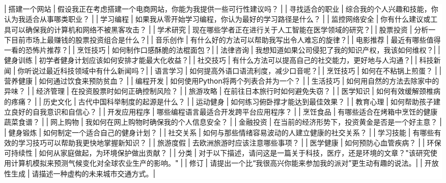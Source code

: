 | 搭建一个网站 | 假设我正在考虑搭建一个电商网站，你能为我提供一些可行性建议吗？ |
| 寻找适合的职业 | 综合我的个人兴趣和技能，你认为我适合从事哪类职业？ |
| 学习编程 | 如果我从零开始学习编程，你认为最好的学习路径是什么？ |
| 监控网络安全 | 你有什么建议或工具可以确保我的计算机和网络不被黑客攻击？ |
| 学术研究 | 现在哪些学者正在进行关于人工智能在医学领域的研究？|
| 股票投资 | 分析一下目前市场上最赚钱的股票投资组合是什么？|
| 音乐创作 | 有什么好的方法可以帮助我写出令人难忘的旋律？|
| 电影推荐 | 最近有哪些值得一看的恐怖片推荐？|
| 烹饪技巧 | 如何制作口感酥脆的法棍面包？|
| 法律咨询 | 我想知道如果公司侵犯了我的知识产权，我该如何维权？|
| 健身训练 | 初学者健身计划应该如何安排才能最大化收益？|
| 社交技巧 | 有什么方法可以提高自己的社交能力，更好地与人沟通？|
| 科技新闻 | 你听说过最近科技领域中有什么新闻吗？|
| 语言学习 | 如何提高外语口语流利度，减少口音呢？|
| 烹饪技巧 | 如何在不粘锅上煎蛋？ |
| 营养健康 | 如何通过饮食来预防贫血？ |
| 编程开发 | 如何使用Python将两个列表合并为一个？ |
| 生活技巧 | 如何用自然的方法去除家中的异味？ |
| 经济管理 | 在投资股票时如何正确控制风险？ |
| 旅游攻略 | 在前往日本旅行时如何避免失窃？ |
| 医学知识 | 如何有效缓解颈椎病的疼痛？ |
| 历史文化 | 古代中国科举制度的起源是什么？ |
| 运动健身 | 如何练习俯卧撑才能达到最佳效果？ |
| 教育心理 | 如何帮助孩子建立良好的自我意识和自信心？ |
| 开发应用程序 | 哪些编程语言最适合开发跨平台应用程序？ |
| 烹饪食品 | 有哪些适合在烤箱中烹饪的健康蔬菜食谱？ |
| 网上购物 | 我如何在网上购物时确保我的个人信息安全？ |
| 金融投资 | 在当前的经济形势下，投资黄金是否是一个好主意？ |
| 健身锻炼 | 如何制定一个适合自己的健身计划？ |
| 社交关系 | 如何与那些情绪容易波动的人建立健康的社交关系？ |
| 学习技能 | 有哪些有效的学习技巧可以帮助我更快地掌握新知识？ |
| 旅游度假 | 去欧洲旅游时应该注意哪些事项？ |
| 医学健康 | 如何预防心血管疾病？ |
| 环保可持续性 | 如何从家庭做起，为环境保护做出贡献？ |
| 分类 | 对于以下描述，请问这是一篇关于科技，医疗，还是环境的文章？"该研究使用计算机模拟来预测气候变化对全球农业生产的影响。" |
| 修订 | 请提出一个比“我很高兴你能来参加我的派对”更生动有趣的说法。|
| 开放性生成 | 请描述一种虚构的未来城市交通方式。|